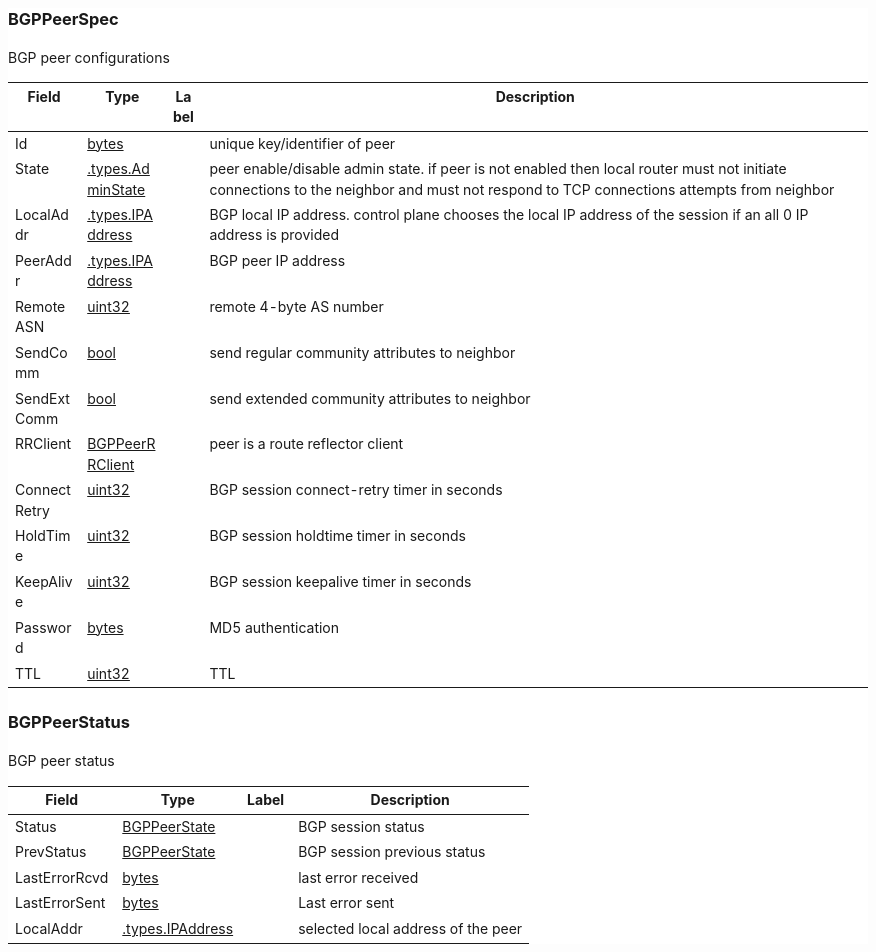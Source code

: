 



<a name="pds_ms.BGPPeerSpec"/>

### BGPPeerSpec
BGP peer configurations


| Field | Type | Label | Description |
| ----- | ---- | ----- | ----------- |
| Id | [bytes](#bytes) |  | unique key/identifier of peer |
| State | [.types.AdminState](#pds_ms..types.AdminState) |  | peer enable/disable admin state. if peer is not enabled then local router must not initiate connections to the neighbor and must not respond to TCP connections attempts from neighbor |
| LocalAddr | [.types.IPAddress](#pds_ms..types.IPAddress) |  | BGP local IP address. control plane chooses the local IP address of the session if an all 0 IP address is provided |
| PeerAddr | [.types.IPAddress](#pds_ms..types.IPAddress) |  | BGP peer IP address |
| RemoteASN | [uint32](#uint32) |  | remote 4-byte AS number |
| SendComm | [bool](#bool) |  | send regular community attributes to neighbor |
| SendExtComm | [bool](#bool) |  | send extended community attributes to neighbor |
| RRClient | [BGPPeerRRClient](#pds_ms.BGPPeerRRClient) |  | peer is a route reflector client |
| ConnectRetry | [uint32](#uint32) |  | BGP session connect-retry timer in seconds |
| HoldTime | [uint32](#uint32) |  | BGP session holdtime timer in seconds |
| KeepAlive | [uint32](#uint32) |  | BGP session keepalive timer in seconds |
| Password | [bytes](#bytes) |  | MD5 authentication |
| TTL | [uint32](#uint32) |  | TTL |






<a name="pds_ms.BGPPeerStatus"/>

### BGPPeerStatus
BGP peer status


| Field | Type | Label | Description |
| ----- | ---- | ----- | ----------- |
| Status | [BGPPeerState](#pds_ms.BGPPeerState) |  | BGP session status |
| PrevStatus | [BGPPeerState](#pds_ms.BGPPeerState) |  | BGP session previous status |
| LastErrorRcvd | [bytes](#bytes) |  | last error received |
| LastErrorSent | [bytes](#bytes) |  | Last error sent |
| LocalAddr | [.types.IPAddress](#pds_ms..types.IPAddress) |  | selected local address of the peer |

